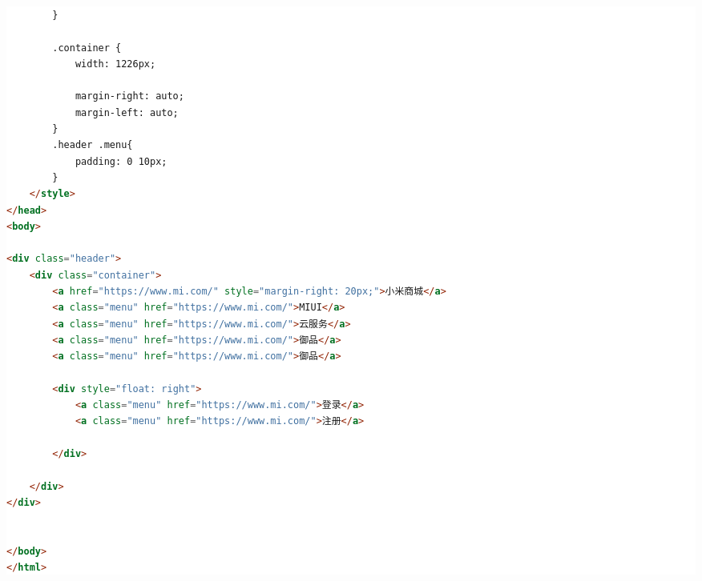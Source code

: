 ```html
        }

        .container {
            width: 1226px;

            margin-right: auto;
            margin-left: auto;
        }
        .header .menu{
            padding: 0 10px;
        }
    </style>
</head>
<body>

<div class="header">
    <div class="container">
        <a href="https://www.mi.com/" style="margin-right: 20px;">小米商城</a>
        <a class="menu" href="https://www.mi.com/">MIUI</a>
        <a class="menu" href="https://www.mi.com/">云服务</a>
        <a class="menu" href="https://www.mi.com/">御品</a>
        <a class="menu" href="https://www.mi.com/">御品</a>

        <div style="float: right">
            <a class="menu" href="https://www.mi.com/">登录</a>
            <a class="menu" href="https://www.mi.com/">注册</a>

        </div>

    </div>
</div>


</body>
</html>
```

















































